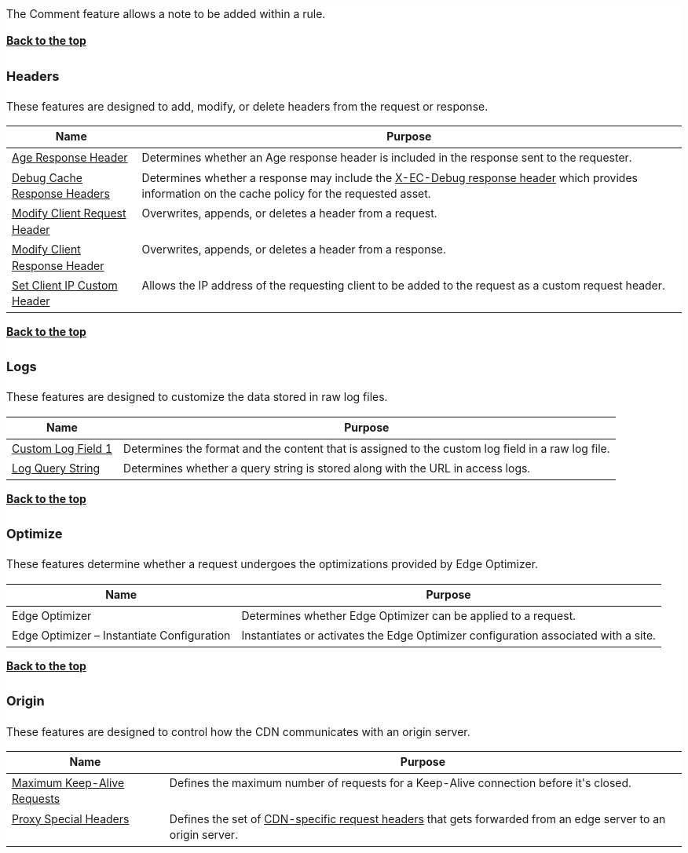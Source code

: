 The Comment feature allows a note to be added within a rule.

**[Back to the top](#top)**

### <a name="headers"></a>Headers

These features are designed to add, modify, or delete headers from the request or response.

| Name       | Purpose                                                           |
|------------|-------------------------------------------------------------------|
| [Age Response Header](https://docs.vdms.com/cdn/Content/HRE/F/Age-Response-Header.htm) | Determines whether an Age response header is included in the response sent to the requester. |
| [Debug Cache Response Headers](https://docs.vdms.com/cdn/Content/HRE/F/Debug-Cache-Response-Headers.htm) | Determines whether a response may include the [X-EC-Debug response header](https://docs.vdms.com/cdn/Content/Knowledge_Base/X_EC_Debug.htm) which provides information on the cache policy for the requested asset. |
| [Modify Client Request Header](https://docs.vdms.com/cdn/Content/HRE/F/Modify-Client-Request-Header.htm) | Overwrites, appends, or deletes a header from a request. |
| [Modify Client Response Header](https://docs.vdms.com/cdn/Content/HRE/F/Modify-Client-Response-Header.htm) | Overwrites, appends, or deletes a header from a response. |
| [Set Client IP Custom Header](https://docs.vdms.com/cdn/Content/HRE/F/Set-Client-IP-Custom-Header.htm) | Allows the IP address of the requesting client to be added to the request as a custom request header. |

**[Back to the top](#top)**

### <a name="logs"></a>Logs

These features are designed to customize the data stored in raw log files.

| Name       | Purpose                                                           |
|------------|-------------------------------------------------------------------|
| [Custom Log Field 1](https://docs.vdms.com/cdn/Content/HRE/F/Custom-Log-Field-1.htm) | Determines the format and the content that is assigned to the custom log field in a raw log file. |
| [Log Query String](https://docs.vdms.com/cdn/Content/HRE/F/Log-Query-String.htm) | Determines whether a query string is stored along with the URL in access logs. |

**[Back to the top](#top)**

### <a name="optimize"></a>Optimize

These features determine whether a request undergoes the optimizations provided by Edge Optimizer.

| Name       | Purpose                                                           |
|------------|-------------------------------------------------------------------|
| Edge Optimizer | Determines whether Edge Optimizer can be applied to a request. |
| Edge Optimizer – Instantiate Configuration | Instantiates or activates the Edge Optimizer configuration associated with a site. |

**[Back to the top](#top)**

### <a name="origin"></a>Origin

These features are designed to control how the CDN communicates with an origin server.

| Name       | Purpose                                                           |
|------------|-------------------------------------------------------------------|
| [Maximum Keep-Alive Requests](https://docs.vdms.com/cdn/Content/HRE/F/Maximum-Keep-Alive-Requests.htm) | Defines the maximum number of requests for a Keep-Alive connection before it's closed. |
| [Proxy Special Headers](https://docs.vdms.com/cdn/Content/HRE/F/Proxy-Special-Headers.htm) | Defines the set of [CDN-specific request headers](https://docs.vdms.com/cdn/Content/Knowledge_Base/Request-Format.htm#RequestHeaders) that gets forwarded from an edge server to an origin server. |
